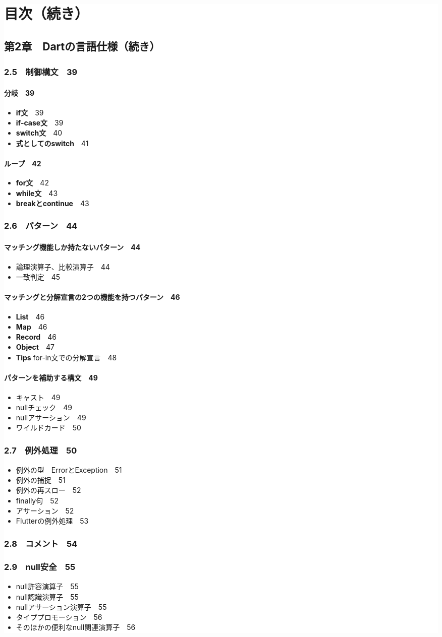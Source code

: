 # 目次（続き）

## 第2章　Dartの言語仕様（続き）

### 2.5　制御構文　39

#### 分岐　39
- **if文**　39
- **if-case文**　39  
- **switch文**　40
- **式としてのswitch**　41

#### ループ　42
- **for文**　42
- **while文**　43
- **breakとcontinue**　43

### 2.6　パターン　44

#### マッチング機能しか持たないパターン　44
- 論理演算子、比較演算子　44
- 一致判定　45

#### マッチングと分解宣言の2つの機能を持つパターン　46
- **List**　46
- **Map**　46
- **Record**　46
- **Object**　47
- **Tips** for-in文での分解宣言　48

#### パターンを補助する構文　49
- キャスト　49
- nullチェック　49
- nullアサーション　49
- ワイルドカード　50

### 2.7　例外処理　50
- 例外の型　ErrorとException　51
- 例外の捕捉　51
- 例外の再スロー　52
- finally句　52
- アサーション　52
- Flutterの例外処理　53

### 2.8　コメント　54

### 2.9　null安全　55
- null許容演算子　55
- null認識演算子　55
- nullアサーション演算子　55
- タイププロモーション　56
- そのほかの便利なnull関連演算子　56
